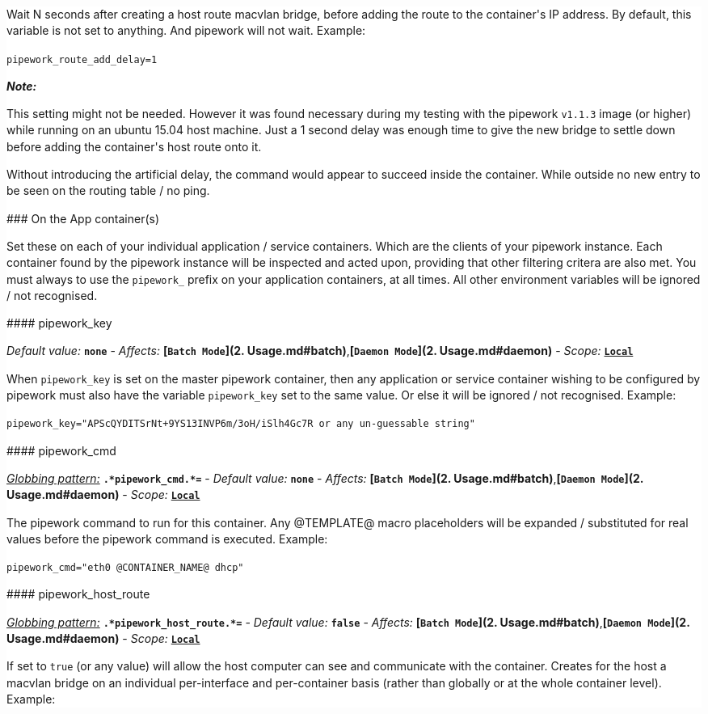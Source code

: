 Wait N seconds after creating a host route macvlan bridge, before adding the route to the container's IP address. By default, this variable is not set to anything. And pipework will not wait. Example:

    pipework_route_add_delay=1

***Note:***

This setting might not be needed. However it was found necessary during my testing with the pipework `v1.1.3` image (or higher) while running on an ubuntu 15.04 host machine. Just a 1 second delay was enough time to give the new bridge to settle down before adding the container's host route onto it.

Without introducing the artificial delay, the command would appear to succeed inside the container. While outside no new entry to be seen on the routing table / no ping.

<a name="local_vars"/>
### On the App container(s)

Set these on each of your individual application / service containers. Which are the clients of your pipework instance. Each container found by the pipework instance will be inspected and acted upon, providing that other filtering critera are also met. You must always to use the `pipework_` prefix on your application containers, at all times. All other environment variables will be ignored / not recognised.

<a name="key"/>
#### pipework_key

*Default value:* **`none`** -  *Affects:* **[`Batch Mode`](2. Usage.md#batch)**,**[`Daemon Mode`](2. Usage.md#daemon)** -  *Scope:* **[`Local`](#local)**

When `pipework_key` is set on the master pipework container, then any application or service container wishing to be configured by pipework must also have the variable `pipework_key` set to the same value. Or else it will be ignored / not recognised. Example:

    pipework_key="APScQYDITSrNt+9YS13INVP6m/3oH/iSlh4Gc7R or any un-guessable string"

<a name="pipework_cmd"/>
#### pipework_cmd

*[Globbing pattern:](#globbing)* **`.*pipework_cmd.*=`** -  *Default value:* **`none`** -  *Affects:* **[`Batch Mode`](2. Usage.md#batch)**,**[`Daemon Mode`](2. Usage.md#daemon)** -  *Scope:* **[`Local`](#local)**

The pipework command to run for this container. Any @TEMPLATE@ macro placeholders will be expanded / substituted for real values before the pipework command is executed. Example:

    pipework_cmd="eth0 @CONTAINER_NAME@ dhcp"

<a name="host_route"/>
#### pipework_host_route

*[Globbing pattern:](#globbing)* **`.*pipework_host_route.*=`** -  *Default value:* **`false`** -  *Affects:* **[`Batch Mode`](2. Usage.md#batch)**,**[`Daemon Mode`](2. Usage.md#daemon)** -  *Scope:* **[`Local`](#local)**

If set to `true` (or any value) will allow the host computer can see and communicate with the container. Creates for the host a macvlan bridge on an individual per-interface and per-container basis (rather than globally or at the whole container level). Example:
